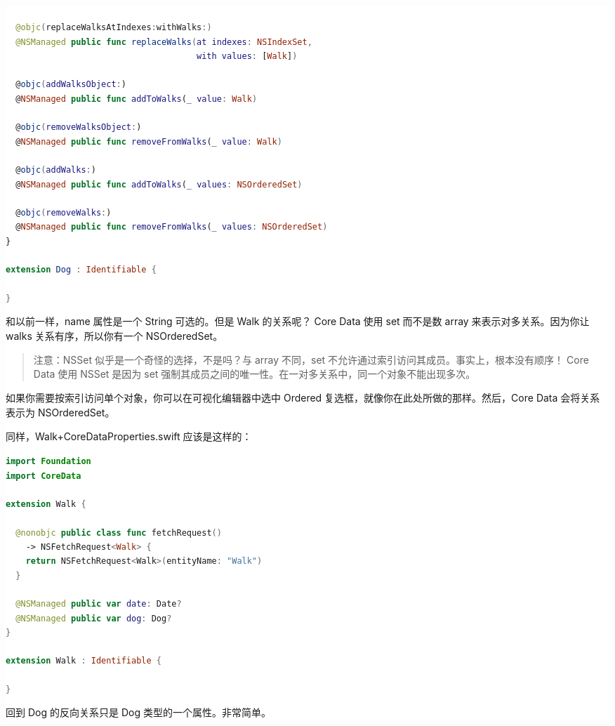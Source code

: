 ```swift

  @objc(replaceWalksAtIndexes:withWalks:)
  @NSManaged public func replaceWalks(at indexes: NSIndexSet,
                                      with values: [Walk])

  @objc(addWalksObject:)
  @NSManaged public func addToWalks(_ value: Walk)

  @objc(removeWalksObject:)
  @NSManaged public func removeFromWalks(_ value: Walk)

  @objc(addWalks:)
  @NSManaged public func addToWalks(_ values: NSOrderedSet)

  @objc(removeWalks:)
  @NSManaged public func removeFromWalks(_ values: NSOrderedSet)
}

extension Dog : Identifiable {

}
```

和以前一样，name 属性是一个 String 可选的。但是 Walk 的关系呢？ Core Data 使用 set 而不是数 array 来表示对多关系。因为你让 walks 关系有序，所以你有一个 NSOrderedSet。

> 注意：NSSet 似乎是一个奇怪的选择，不是吗？与 array 不同，set 不允许通过索引访问其成员。事实上，根本没有顺序！ Core Data 使用 NSSet 是因为 set 强制其成员之间的唯一性。在一对多关系中，同一个对象不能出现多次。

如果你需要按索引访问单个对象，你可以在可视化编辑器中选中 Ordered 复选框，就像你在此处所做的那样。然后，Core Data 会将关系表示为 NSOrderedSet。

同样，Walk+CoreDataProperties.swift 应该是这样的：

```swift
import Foundation
import CoreData

extension Walk {

  @nonobjc public class func fetchRequest()
    -> NSFetchRequest<Walk> {
    return NSFetchRequest<Walk>(entityName: "Walk")
  }

  @NSManaged public var date: Date?
  @NSManaged public var dog: Dog?
}

extension Walk : Identifiable {

}
```

回到 Dog 的反向关系只是 Dog 类型的一个属性。非常简单。
